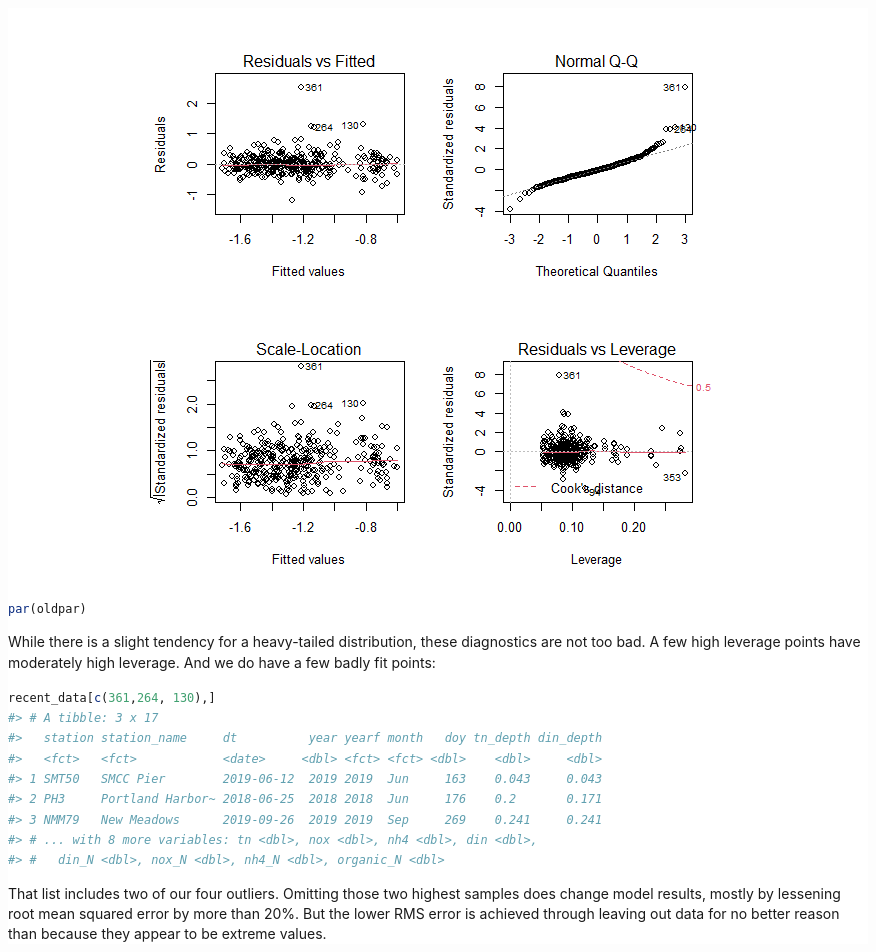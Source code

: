 <img src="FOCB_TN_Analysis_files/figure-gfm/draft_tn_lm_diagnostics-1.png" style="display: block; margin: auto;" />

``` r
par(oldpar)
```

While there is a slight tendency for a heavy-tailed distribution, these
diagnostics are not too bad. A few high leverage points have moderately
high leverage. And we do have a few badly fit points:

``` r
recent_data[c(361,264, 130),]
#> # A tibble: 3 x 17
#>   station station_name     dt          year yearf month   doy tn_depth din_depth
#>   <fct>   <fct>            <date>     <dbl> <fct> <fct> <dbl>    <dbl>     <dbl>
#> 1 SMT50   SMCC Pier        2019-06-12  2019 2019  Jun     163    0.043     0.043
#> 2 PH3     Portland Harbor~ 2018-06-25  2018 2018  Jun     176    0.2       0.171
#> 3 NMM79   New Meadows      2019-09-26  2019 2019  Sep     269    0.241     0.241
#> # ... with 8 more variables: tn <dbl>, nox <dbl>, nh4 <dbl>, din <dbl>,
#> #   din_N <dbl>, nox_N <dbl>, nh4_N <dbl>, organic_N <dbl>
```

That list includes two of our four outliers. Omitting those two highest
samples does change model results, mostly by lessening root mean squared
error by more than 20%. But the lower RMS error is achieved through
leaving out data for no better reason than because they appear to be
extreme values.
